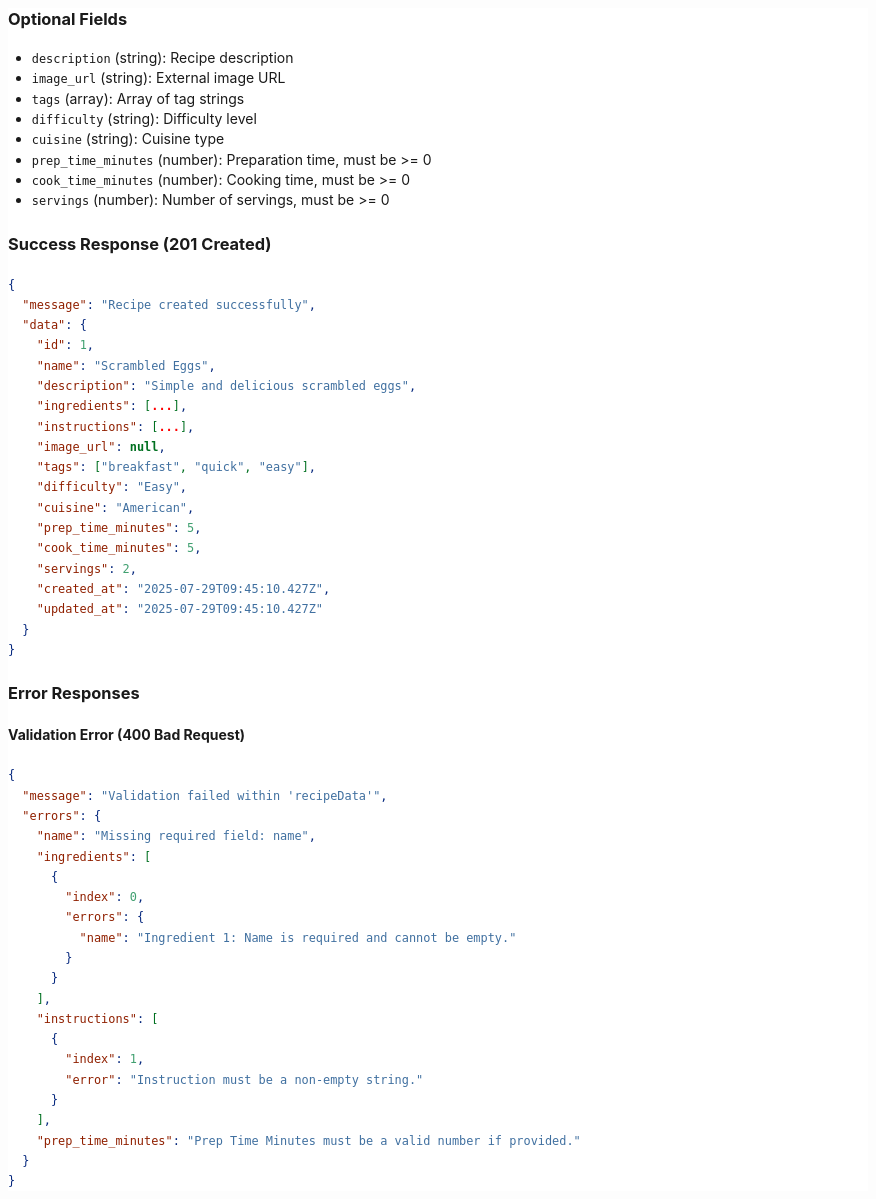 ### Optional Fields
- `description` (string): Recipe description
- `image_url` (string): External image URL
- `tags` (array): Array of tag strings
- `difficulty` (string): Difficulty level
- `cuisine` (string): Cuisine type
- `prep_time_minutes` (number): Preparation time, must be >= 0
- `cook_time_minutes` (number): Cooking time, must be >= 0
- `servings` (number): Number of servings, must be >= 0

### Success Response (201 Created)
```json
{
  "message": "Recipe created successfully",
  "data": {
    "id": 1,
    "name": "Scrambled Eggs",
    "description": "Simple and delicious scrambled eggs",
    "ingredients": [...],
    "instructions": [...],
    "image_url": null,
    "tags": ["breakfast", "quick", "easy"],
    "difficulty": "Easy",
    "cuisine": "American",
    "prep_time_minutes": 5,
    "cook_time_minutes": 5,
    "servings": 2,
    "created_at": "2025-07-29T09:45:10.427Z",
    "updated_at": "2025-07-29T09:45:10.427Z"
  }
}
```

### Error Responses

#### Validation Error (400 Bad Request)
```json
{
  "message": "Validation failed within 'recipeData'",
  "errors": {
    "name": "Missing required field: name",
    "ingredients": [
      {
        "index": 0,
        "errors": {
          "name": "Ingredient 1: Name is required and cannot be empty."
        }
      }
    ],
    "instructions": [
      {
        "index": 1,
        "error": "Instruction must be a non-empty string."
      }
    ],
    "prep_time_minutes": "Prep Time Minutes must be a valid number if provided."
  }
}
```
